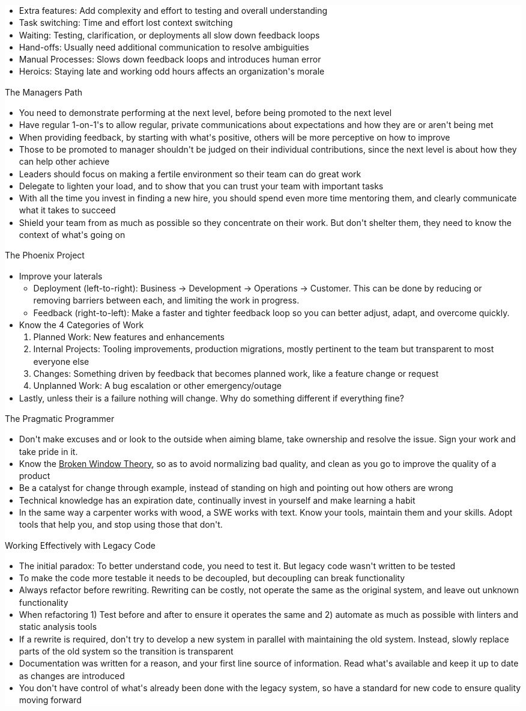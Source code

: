   * Extra features: Add complexity and effort to testing and overall understanding
  * Task switching: Time and effort lost context switching
  * Waiting: Testing, clarification, or deployments all slow down feedback loops
  * Hand-offs: Usually need additional communication to resolve ambiguities
  * Manual Processes: Slows down feedback loops and introduces human error
  * Heroics: Staying late and working odd hours affects an organization's morale

The Managers Path
* You need to demonstrate performing at the next level, before being promoted to the next level
* Have regular 1-on-1's to allow regular, private communications about expectations and how they are or aren't being met
* When providing feedback, by starting with what's positive, others will be more perceptive on how to improve
* Those to be promoted to manager shouldn't be judged on their individual contributions, since the next level is about how they can help other achieve
* Leaders should focus on making a fertile environment so their team can do great work
* Delegate to lighten your load, and to show that you can trust your team with important tasks
* With all the time you invest in finding a new hire, you should spend even more time mentoring them, and clearly communicate what it takes to succeed
* Shield your team from as much as possible so they concentrate on their work. But don't shelter them, they need to know the context of what's going on

The Phoenix Project
* Improve your laterals
  * Deployment (left-to-right): Business -> Development -> Operations -> Customer. This can be done by reducing or removing barriers between each, and limiting the work in progress.
  * Feedback (right-to-left): Make a faster and tighter feedback loop so you can better adjust, adapt, and overcome quickly.
* Know the 4 Categories of Work
  1. Planned Work: New features and enhancements
  2. Internal Projects: Tooling improvements, production migrations, mostly pertinent to the team but transparent to most everyone else
  3. Changes: Something driven by feedback that becomes planned work, like a feature change or request
  4. Unplanned Work: A bug escalation or other emergency/outage
* Lastly, unless their is a failure nothing will change. Why do something different if everything fine?

The Pragmatic Programmer
* Don't make excuses and or look to the outside when aiming blame, take ownership and resolve the issue. Sign your work and take pride in it.
* Know the [Broken Window Theory](https://en.wikipedia.org/wiki/Broken_windows_theory), so as to avoid normalizing bad quality, and clean as you go to improve the quality of a product
* Be a catalyst for change through example, instead of standing on high and pointing out how others are wrong
* Technical knowledge has an expiration date, continually invest in yourself and make learning a habit
* In the same way a carpenter works with wood, a SWE works with text. Know your tools, maintain them and your skills. Adopt tools that help you, and stop using those that don't.

Working Effectively with Legacy Code
* The initial paradox: To better understand code, you need to test it. But legacy code wasn't written to be tested
* To make the code more testable it needs to be decoupled, but decoupling can break functionality
* Always refactor before rewriting. Rewriting can be costly, not operate the same as the original system, and leave out unknown functionality
* When refactoring 1) Test before and after to ensure it operates the same and 2) automate as much as possible with linters and static analysis tools
* If a rewrite is required, don't try to develop a new system in parallel with maintaining the old system. Instead, slowly replace parts of the old system so the transition is transparent
* Documentation was written for a reason, and your first line source of information. Read what's available and keep it up to date as changes are introduced
* You don't have control of what's already been done with the legacy system, so have a standard for new code to ensure quality moving forward
